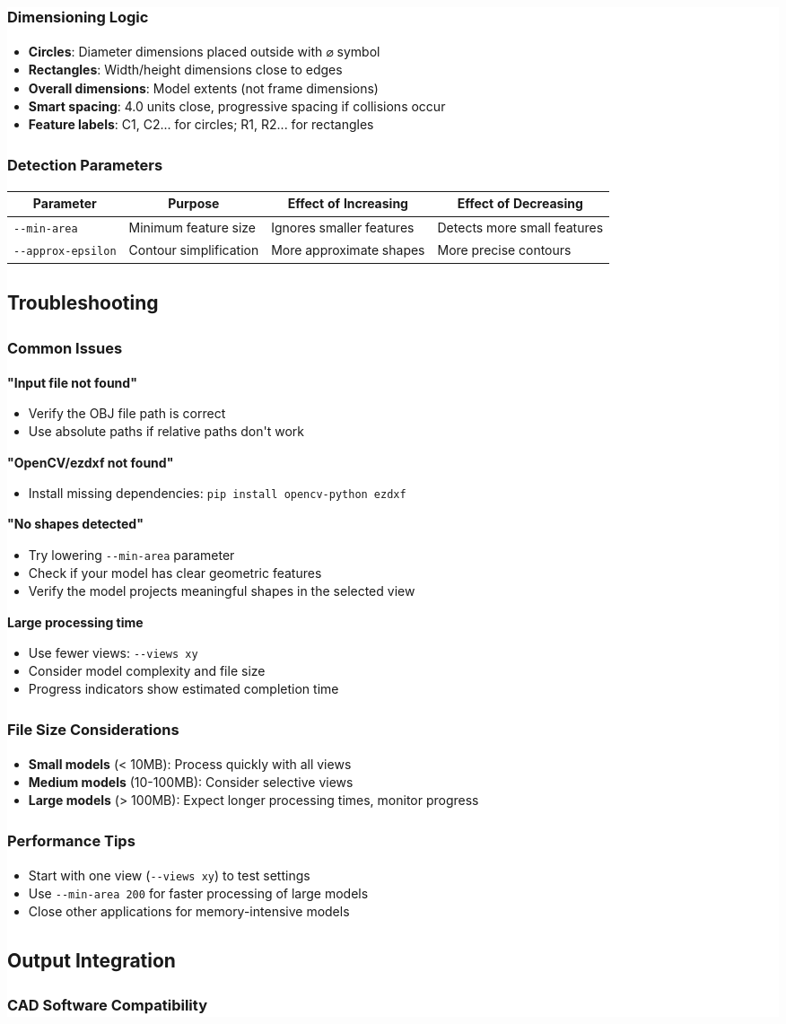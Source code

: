 ### Dimensioning Logic

- **Circles**: Diameter dimensions placed outside with ⌀ symbol
- **Rectangles**: Width/height dimensions close to edges
- **Overall dimensions**: Model extents (not frame dimensions)
- **Smart spacing**: 4.0 units close, progressive spacing if collisions occur
- **Feature labels**: C1, C2... for circles; R1, R2... for rectangles

### Detection Parameters

| Parameter | Purpose | Effect of Increasing | Effect of Decreasing |
|-----------|---------|---------------------|---------------------|
| `--min-area` | Minimum feature size | Ignores smaller features | Detects more small features |
| `--approx-epsilon` | Contour simplification | More approximate shapes | More precise contours |

## Troubleshooting

### Common Issues

**"Input file not found"**
- Verify the OBJ file path is correct
- Use absolute paths if relative paths don't work

**"OpenCV/ezdxf not found"**
- Install missing dependencies: `pip install opencv-python ezdxf`

**"No shapes detected"**
- Try lowering `--min-area` parameter
- Check if your model has clear geometric features
- Verify the model projects meaningful shapes in the selected view

**Large processing time**
- Use fewer views: `--views xy`
- Consider model complexity and file size
- Progress indicators show estimated completion time

### File Size Considerations

- **Small models** (< 10MB): Process quickly with all views
- **Medium models** (10-100MB): Consider selective views
- **Large models** (> 100MB): Expect longer processing times, monitor progress

### Performance Tips

- Start with one view (`--views xy`) to test settings
- Use `--min-area 200` for faster processing of large models
- Close other applications for memory-intensive models

## Output Integration

### CAD Software Compatibility
